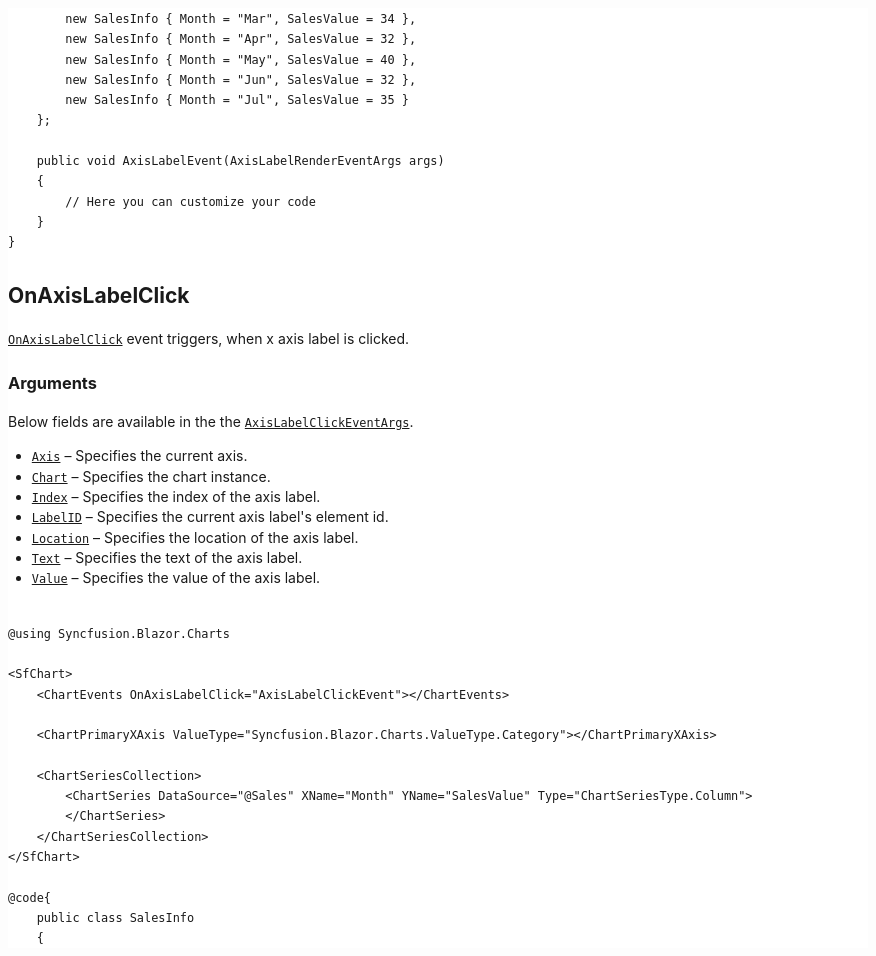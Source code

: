 ```cshtml
        new SalesInfo { Month = "Mar", SalesValue = 34 },
        new SalesInfo { Month = "Apr", SalesValue = 32 },
        new SalesInfo { Month = "May", SalesValue = 40 },
        new SalesInfo { Month = "Jun", SalesValue = 32 },
        new SalesInfo { Month = "Jul", SalesValue = 35 }
    };

    public void AxisLabelEvent(AxisLabelRenderEventArgs args)
    {
        // Here you can customize your code
    }
}

```

## OnAxisLabelClick

[`OnAxisLabelClick`](https://help.syncfusion.com/cr/blazor/Syncfusion.Blazor.Charts.ChartEvents.html#Syncfusion_Blazor_Charts_ChartEvents_OnAxisLabelClick) event triggers, when x axis label is clicked.

### Arguments

Below fields are available in the the [`AxisLabelClickEventArgs`](https://help.syncfusion.com/cr/blazor/Syncfusion.Blazor.Charts.AxisLabelClickEventArgs.html).

* [`Axis`](https://help.syncfusion.com/cr/blazor/Syncfusion.Blazor.Charts.AxisLabelClickEventArgs.html#Syncfusion_Blazor_Charts_AxisLabelClickEventArgs_Axis) – Specifies the current axis.
* [`Chart`](https://help.syncfusion.com/cr/blazor/Syncfusion.Blazor.Charts.AxisLabelClickEventArgs.html#Syncfusion_Blazor_Charts_AxisLabelClickEventArgs_Chart) – Specifies the chart instance.
* [`Index`](https://help.syncfusion.com/cr/blazor/Syncfusion.Blazor.Charts.AxisLabelClickEventArgs.html#Syncfusion_Blazor_Charts_AxisLabelClickEventArgs_Index) – Specifies the index of the axis label.
* [`LabelID`](https://help.syncfusion.com/cr/blazor/Syncfusion.Blazor.Charts.AxisLabelClickEventArgs.html#Syncfusion_Blazor_Charts_AxisLabelClickEventArgs_LabelID) – Specifies the current axis label's element id.
* [`Location`](https://help.syncfusion.com/cr/blazor/Syncfusion.Blazor.Charts.AxisLabelClickEventArgs.html#Syncfusion_Blazor_Charts_AxisLabelClickEventArgs_Location) – Specifies the location of the axis label.
* [`Text`](https://help.syncfusion.com/cr/blazor/Syncfusion.Blazor.Charts.AxisLabelClickEventArgs.html#Syncfusion_Blazor_Charts_AxisLabelClickEventArgs_Text) – Specifies the text of the axis label.
* [`Value`](https://help.syncfusion.com/cr/blazor/Syncfusion.Blazor.Charts.AxisLabelClickEventArgs.html#Syncfusion_Blazor_Charts_AxisLabelClickEventArgs_Value) – Specifies the value of the axis label.

```cshtml

@using Syncfusion.Blazor.Charts

<SfChart>
    <ChartEvents OnAxisLabelClick="AxisLabelClickEvent"></ChartEvents>
	
    <ChartPrimaryXAxis ValueType="Syncfusion.Blazor.Charts.ValueType.Category"></ChartPrimaryXAxis>
	
    <ChartSeriesCollection>
        <ChartSeries DataSource="@Sales" XName="Month" YName="SalesValue" Type="ChartSeriesType.Column">
        </ChartSeries>
    </ChartSeriesCollection>
</SfChart>

@code{
    public class SalesInfo
    {
```